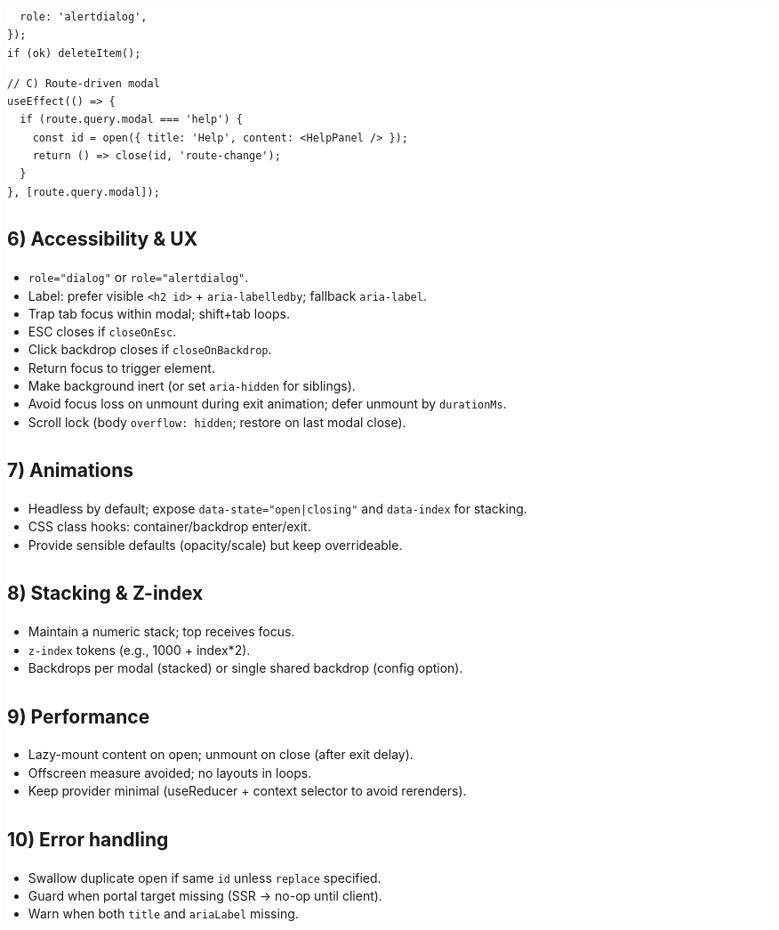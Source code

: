 ```tsx
  role: 'alertdialog',
});
if (ok) deleteItem();
```

```tsx
// C) Route-driven modal
useEffect(() => {
  if (route.query.modal === 'help') {
    const id = open({ title: 'Help', content: <HelpPanel /> });
    return () => close(id, 'route-change');
  }
}, [route.query.modal]);
```

## 6) Accessibility & UX

- `role="dialog"` or `role="alertdialog"`.
- Label: prefer visible `<h2 id>` + `aria-labelledby`; fallback `aria-label`.
- Trap tab focus within modal; shift+tab loops.
- ESC closes if `closeOnEsc`.
- Click backdrop closes if `closeOnBackdrop`.
- Return focus to trigger element.
- Make background inert (or set `aria-hidden` for siblings).
- Avoid focus loss on unmount during exit animation; defer unmount by `durationMs`.
- Scroll lock (body `overflow: hidden`; restore on last modal close).

## 7) Animations

- Headless by default; expose `data-state="open|closing"` and `data-index` for stacking.
- CSS class hooks: container/backdrop enter/exit.
- Provide sensible defaults (opacity/scale) but keep overrideable.

## 8) Stacking & Z-index

- Maintain a numeric stack; top receives focus.
- `z-index` tokens (e.g., 1000 + index\*2).
- Backdrops per modal (stacked) or single shared backdrop (config option).

## 9) Performance

- Lazy-mount content on open; unmount on close (after exit delay).
- Offscreen measure avoided; no layouts in loops.
- Keep provider minimal (useReducer + context selector to avoid rerenders).

## 10) Error handling

- Swallow duplicate open if same `id` unless `replace` specified.
- Guard when portal target missing (SSR -> no-op until client).
- Warn when both `title` and `ariaLabel` missing.
